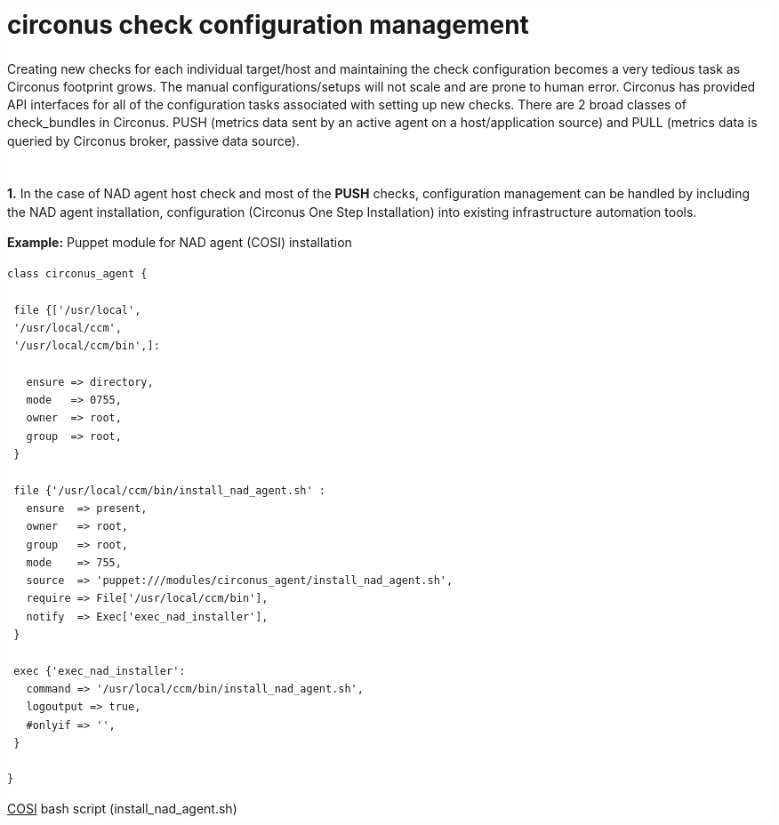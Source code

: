 # circonus check configuration management 

Creating new checks for each individual target/host and maintaining the check configuration becomes a very tedious task as Circonus 
footprint grows. The manual configurations/setups will not scale and are prone to human error. Circonus has provided API interfaces 
for all of the configuration tasks associated with setting up new checks. There are 2 broad classes of check_bundles in Circonus. 
PUSH (metrics data sent by an active agent on a host/application source) and PULL (metrics data is queried by Circonus broker, passive 
data source).  

#
**1.** In the case of NAD agent host check and most of the **PUSH** checks, configuration management can be handled by including the NAD agent installation, 
configuration (Circonus One Step Installation) into existing infrastructure automation tools.

**Example:** Puppet module for NAD agent (COSI) installation
 
 ```puppet
class circonus_agent {

  file {['/usr/local',
  '/usr/local/ccm',
  '/usr/local/ccm/bin',]:

    ensure => directory,
    mode   => 0755,
    owner  => root,
    group  => root,
  }

  file {'/usr/local/ccm/bin/install_nad_agent.sh' :
    ensure  => present,
    owner   => root,
    group   => root,
    mode    => 755,
    source  => 'puppet:///modules/circonus_agent/install_nad_agent.sh',
    require => File['/usr/local/ccm/bin'],
    notify  => Exec['exec_nad_installer'],
  }

  exec {'exec_nad_installer':
    command => '/usr/local/ccm/bin/install_nad_agent.sh',
    logoutput => true,
    #onlyif => '',
  }

}
```
[COSI](https://github.com/circonus-labs/circonus-one-step-install/wiki) bash script (install_nad_agent.sh)
